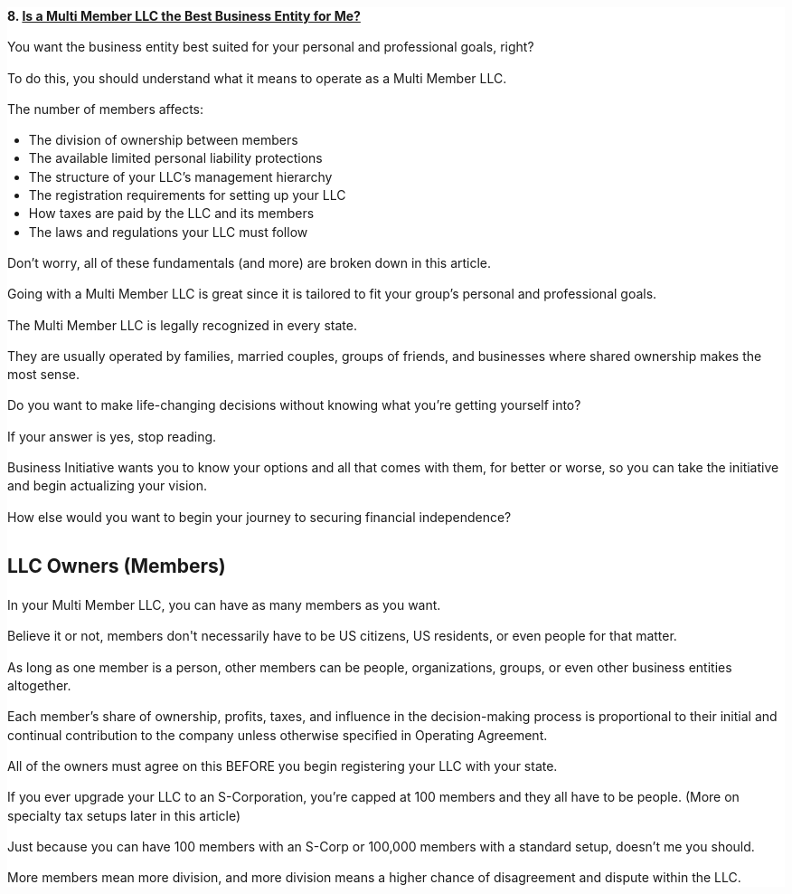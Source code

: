 **8. <a href="#is-mmllc-best-for-you">Is a Multi Member LLC the Best Business Entity for Me?</a>**

You want the business entity best suited for your personal and professional goals, right? 

To do this, you should understand what it means to operate as a Multi Member LLC. 

The number of members affects:

*   The division of ownership between members 
*   The available limited personal liability protections
*   The structure of your LLC’s management hierarchy
*   The registration requirements for setting up your LLC
*   How taxes are paid by the LLC and its members
*   The laws and regulations your LLC must follow

Don’t worry, all of these fundamentals (and more) are broken down in this article.

Going with a Multi Member LLC is great since it is tailored to fit your group’s personal and professional goals.
<a id="mmllc-owners"> 

The Multi Member LLC is legally recognized in every state. 

They are usually operated by families, married couples, groups of friends, and businesses where shared ownership makes the most sense.

Do you want to make life-changing decisions without knowing what you’re getting yourself into? 

If your answer is yes, stop reading.

Business Initiative wants you to know your options and all that comes with them, for better or worse, so you can take the initiative and begin actualizing your vision.

How else would you want to begin your journey to securing financial independence?

## LLC Owners (Members) ##

In your Multi Member LLC, you can have as many members as you want. 

Believe it or not, members don't necessarily have to be US citizens, US residents, or even people for that matter. 

As long as one member is a person, other members can be people, organizations, groups, or even other business entities altogether. 

Each member’s share of ownership, profits, taxes, and influence in the decision-making process is proportional to their initial and continual contribution to the company unless otherwise specified in Operating Agreement.

All of the owners must agree on this BEFORE you begin registering your LLC with your state.

If you ever upgrade your LLC to an S-Corporation, you’re capped at 100 members and they all have to be people. (More on specialty tax setups later in this article)

Just because you can have 100 members with an S-Corp or 100,000 members with a standard setup, doesn’t me you should. 

More members mean more division, and more division means a higher chance of disagreement and dispute within the LLC. 
